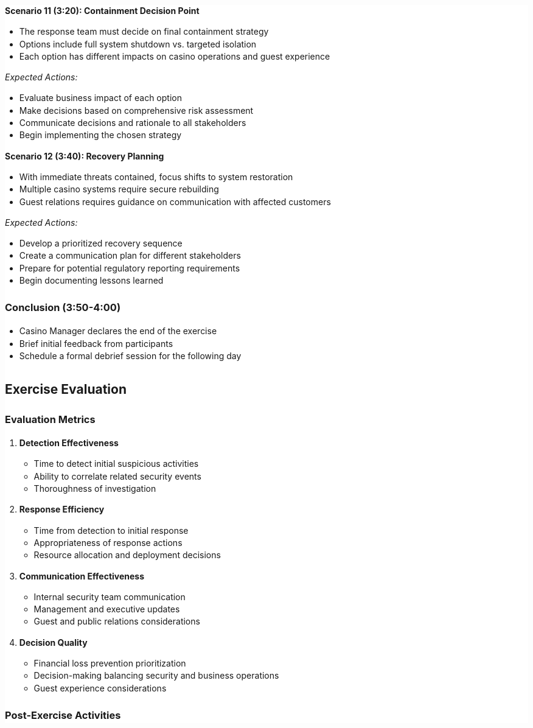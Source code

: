 **Scenario 11 (3:20): Containment Decision Point**
- The response team must decide on final containment strategy
- Options include full system shutdown vs. targeted isolation
- Each option has different impacts on casino operations and guest experience

*Expected Actions:*
- Evaluate business impact of each option
- Make decisions based on comprehensive risk assessment
- Communicate decisions and rationale to all stakeholders
- Begin implementing the chosen strategy

**Scenario 12 (3:40): Recovery Planning**
- With immediate threats contained, focus shifts to system restoration
- Multiple casino systems require secure rebuilding
- Guest relations requires guidance on communication with affected customers

*Expected Actions:*
- Develop a prioritized recovery sequence
- Create a communication plan for different stakeholders
- Prepare for potential regulatory reporting requirements
- Begin documenting lessons learned

### Conclusion (3:50-4:00)

- Casino Manager declares the end of the exercise
- Brief initial feedback from participants
- Schedule a formal debrief session for the following day

## Exercise Evaluation

### Evaluation Metrics

1. **Detection Effectiveness**
   - Time to detect initial suspicious activities
   - Ability to correlate related security events
   - Thoroughness of investigation

2. **Response Efficiency**
   - Time from detection to initial response
   - Appropriateness of response actions
   - Resource allocation and deployment decisions

3. **Communication Effectiveness**
   - Internal security team communication
   - Management and executive updates
   - Guest and public relations considerations

4. **Decision Quality**
   - Financial loss prevention prioritization
   - Decision-making balancing security and business operations
   - Guest experience considerations

### Post-Exercise Activities

